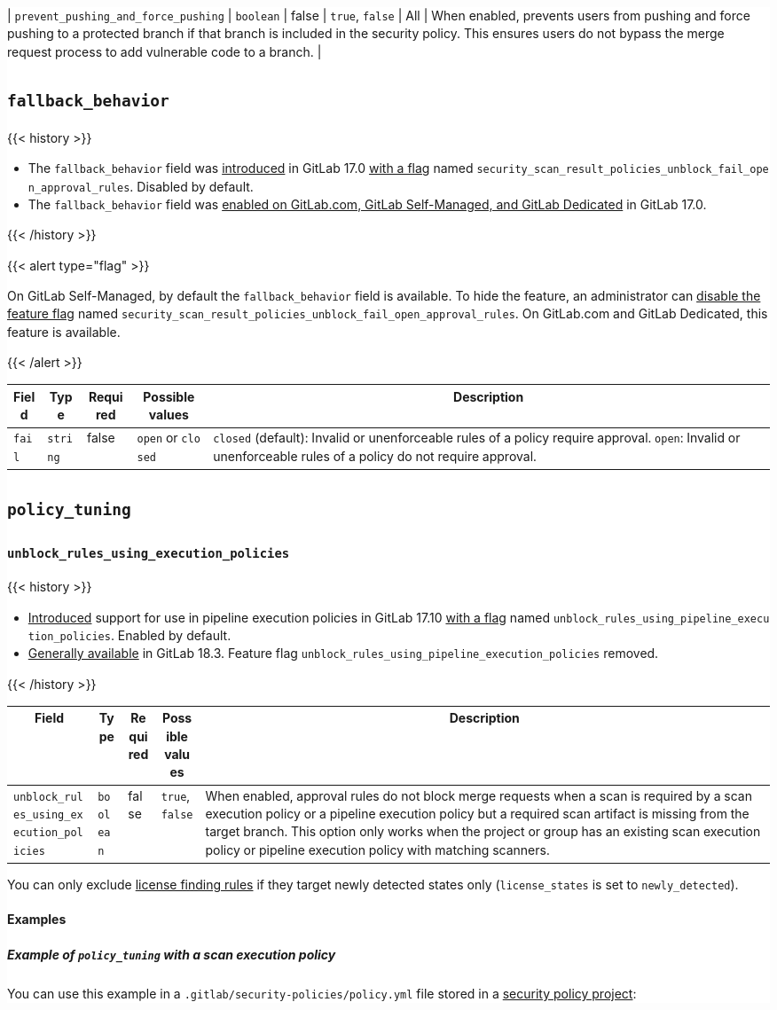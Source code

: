 | `prevent_pushing_and_force_pushing` | `boolean`             | false    | `true`, `false`                                               | All                  | When enabled, prevents users from pushing and force pushing to a protected branch if that branch is included in the security policy. This ensures users do not bypass the merge request process to add vulnerable code to a branch. |

## `fallback_behavior`

{{< history >}}

- The `fallback_behavior` field was [introduced](https://gitlab.com/gitlab-org/gitlab/-/issues/451784) in GitLab 17.0 [with a flag](../../../administration/feature_flags/_index.md) named `security_scan_result_policies_unblock_fail_open_approval_rules`. Disabled by default.
- The `fallback_behavior` field was [enabled on GitLab.com, GitLab Self-Managed, and GitLab Dedicated](https://gitlab.com/groups/gitlab-org/-/epics/10816) in GitLab 17.0.

{{< /history >}}

{{< alert type="flag" >}}

On GitLab Self-Managed, by default the `fallback_behavior` field is available. To hide the feature, an administrator can [disable the feature flag](../../../administration/feature_flags/_index.md) named `security_scan_result_policies_unblock_fail_open_approval_rules`. On GitLab.com and GitLab Dedicated, this feature is available.

{{< /alert >}}

| Field  | Type     | Required | Possible values    | Description                                                                                                          |
|--------|----------|----------|--------------------|----------------------------------------------------------------------------------------------------------------------|
| `fail` | `string` | false    | `open` or `closed` | `closed` (default): Invalid or unenforceable rules of a policy require approval. `open`: Invalid or unenforceable rules of a policy do not require approval. |

## `policy_tuning`

### `unblock_rules_using_execution_policies`

{{< history >}}

- [Introduced](https://gitlab.com/gitlab-org/gitlab/-/issues/498624) support for use in pipeline execution policies in GitLab 17.10 [with a flag](../../../administration/feature_flags/_index.md) named `unblock_rules_using_pipeline_execution_policies`. Enabled by default.
- [Generally available](https://gitlab.com/gitlab-org/gitlab/-/issues/525270) in GitLab 18.3. Feature flag `unblock_rules_using_pipeline_execution_policies` removed.

{{< /history >}}

| Field  | Type     | Required | Possible values    | Description                                                                                                          |
|--------|----------|----------|--------------------|----------------------------------------------------------------------------------------------------------------------|
| `unblock_rules_using_execution_policies` | `boolean` | false    | `true`, `false` | When enabled, approval rules do not block merge requests when a scan is required by a scan execution policy or a pipeline execution policy but a required scan artifact is missing from the target branch. This option only works when the project or group has an existing scan execution policy or pipeline execution policy with matching scanners. |

You can only exclude [license finding rules](#license_finding-rule-type) if they target newly detected states only (`license_states` is set to `newly_detected`).

#### Examples

##### Example of `policy_tuning` with a scan execution policy

You can use this example in a `.gitlab/security-policies/policy.yml` file stored in a
[security policy project](enforcement/security_policy_projects.md):
